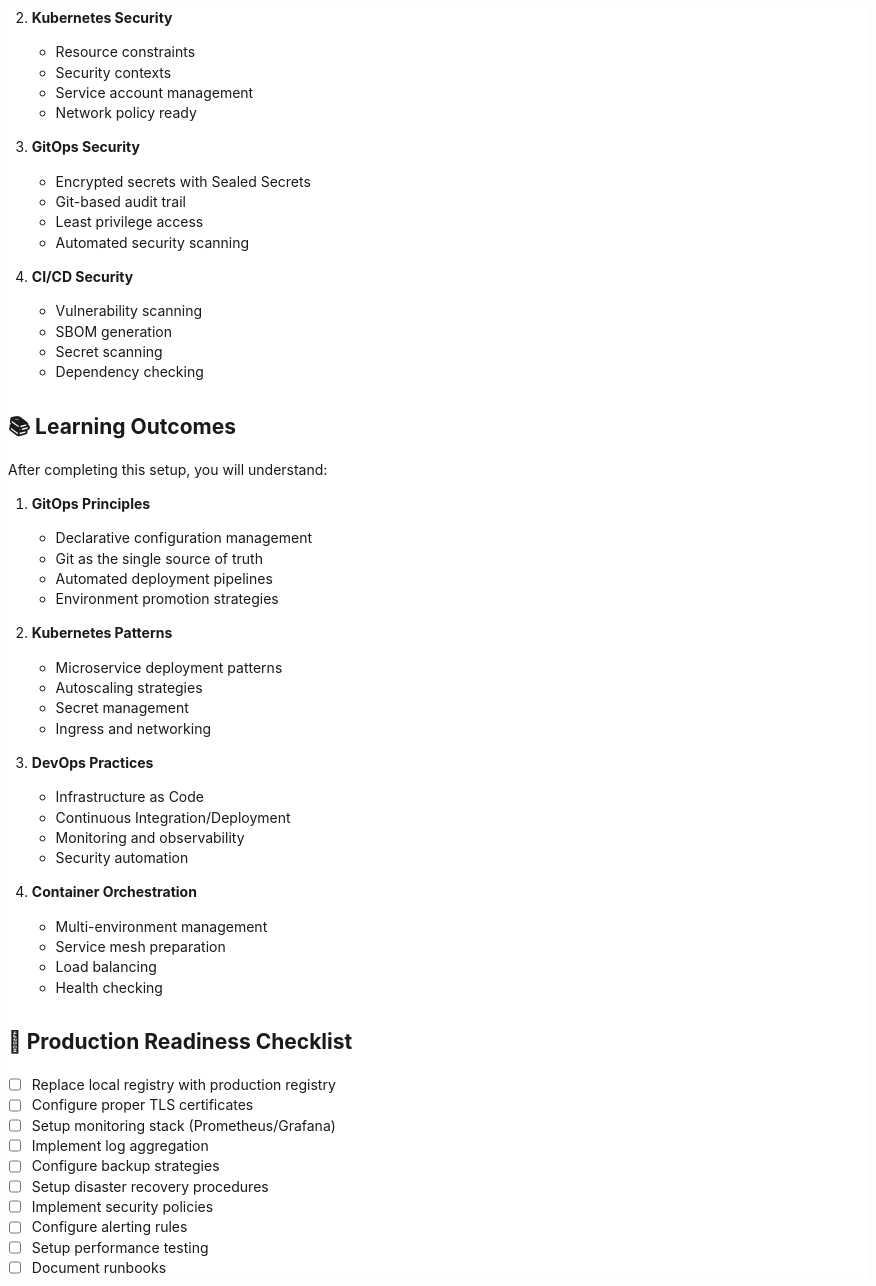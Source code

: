 2. **Kubernetes Security**
   - Resource constraints
   - Security contexts
   - Service account management
   - Network policy ready

3. **GitOps Security**
   - Encrypted secrets with Sealed Secrets
   - Git-based audit trail
   - Least privilege access
   - Automated security scanning

4. **CI/CD Security**
   - Vulnerability scanning
   - SBOM generation
   - Secret scanning
   - Dependency checking

## 📚 Learning Outcomes

After completing this setup, you will understand:

1. **GitOps Principles**
   - Declarative configuration management
   - Git as the single source of truth
   - Automated deployment pipelines
   - Environment promotion strategies

2. **Kubernetes Patterns**
   - Microservice deployment patterns
   - Autoscaling strategies
   - Secret management
   - Ingress and networking

3. **DevOps Practices**
   - Infrastructure as Code
   - Continuous Integration/Deployment
   - Monitoring and observability
   - Security automation

4. **Container Orchestration**
   - Multi-environment management
   - Service mesh preparation
   - Load balancing
   - Health checking

## 🎯 Production Readiness Checklist

- [ ] Replace local registry with production registry
- [ ] Configure proper TLS certificates
- [ ] Setup monitoring stack (Prometheus/Grafana)
- [ ] Implement log aggregation
- [ ] Configure backup strategies
- [ ] Setup disaster recovery procedures
- [ ] Implement security policies
- [ ] Configure alerting rules
- [ ] Setup performance testing
- [ ] Document runbooks
